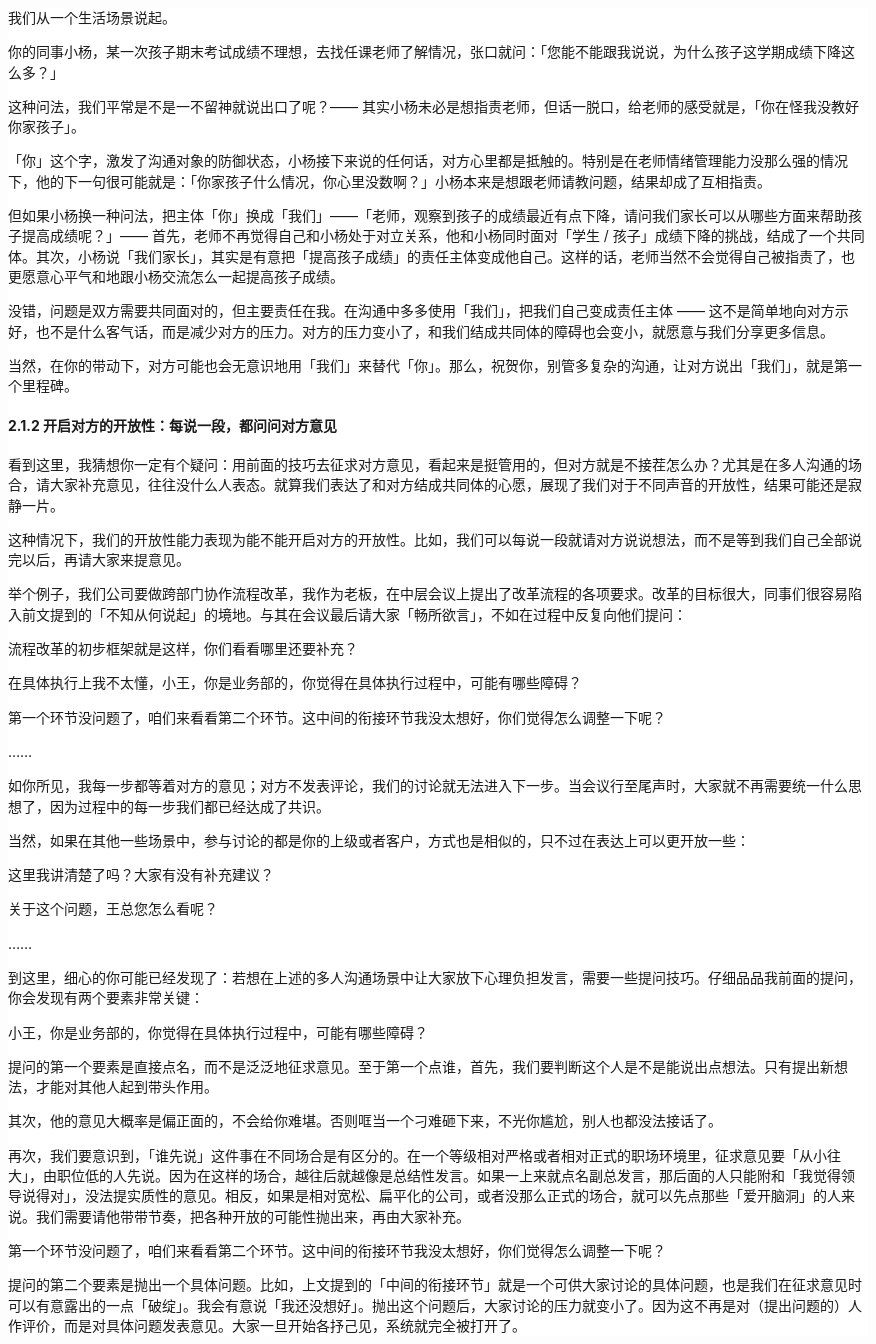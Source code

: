 我们从一个生活场景说起。

你的同事小杨，某一次孩子期末考试成绩不理想，去找任课老师了解情况，张口就问：「您能不能跟我说说，为什么孩子这学期成绩下降这么多？」

这种问法，我们平常是不是一不留神就说出口了呢？—— 其实小杨未必是想指责老师，但话一脱口，给老师的感受就是，「你在怪我没教好你家孩子」。

「你」这个字，激发了沟通对象的防御状态，小杨接下来说的任何话，对方心里都是抵触的。特别是在老师情绪管理能力没那么强的情况下，他的下一句很可能就是：「你家孩子什么情况，你心里没数啊？」小杨本来是想跟老师请教问题，结果却成了互相指责。

但如果小杨换一种问法，把主体「你」换成「我们」——「老师，观察到孩子的成绩最近有点下降，请问我们家长可以从哪些方面来帮助孩子提高成绩呢？」—— 首先，老师不再觉得自己和小杨处于对立关系，他和小杨同时面对「学生 / 孩子」成绩下降的挑战，结成了一个共同体。其次，小杨说「我们家长」，其实是有意把「提高孩子成绩」的责任主体变成他自己。这样的话，老师当然不会觉得自己被指责了，也更愿意心平气和地跟小杨交流怎么一起提高孩子成绩。

没错，问题是双方需要共同面对的，但主要责任在我。在沟通中多多使用「我们」，把我们自己变成责任主体 —— 这不是简单地向对方示好，也不是什么客气话，而是减少对方的压力。对方的压力变小了，和我们结成共同体的障碍也会变小，就愿意与我们分享更多信息。

当然，在你的带动下，对方可能也会无意识地用「我们」来替代「你」。那么，祝贺你，别管多复杂的沟通，让对方说出「我们」，就是第一个里程碑。

#### 2.1.2 开启对方的开放性：每说一段，都问问对方意见

看到这里，我猜想你一定有个疑问：用前面的技巧去征求对方意见，看起来是挺管用的，但对方就是不接茬怎么办？尤其是在多人沟通的场合，请大家补充意见，往往没什么人表态。就算我们表达了和对方结成共同体的心愿，展现了我们对于不同声音的开放性，结果可能还是寂静一片。

这种情况下，我们的开放性能力表现为能不能开启对方的开放性。比如，我们可以每说一段就请对方说说想法，而不是等到我们自己全部说完以后，再请大家来提意见。

举个例子，我们公司要做跨部门协作流程改革，我作为老板，在中层会议上提出了改革流程的各项要求。改革的目标很大，同事们很容易陷入前文提到的「不知从何说起」的境地。与其在会议最后请大家「畅所欲言」，不如在过程中反复向他们提问：

流程改革的初步框架就是这样，你们看看哪里还要补充？

在具体执行上我不太懂，小王，你是业务部的，你觉得在具体执行过程中，可能有哪些障碍？

第一个环节没问题了，咱们来看看第二个环节。这中间的衔接环节我没太想好，你们觉得怎么调整一下呢？

……

如你所见，我每一步都等着对方的意见；对方不发表评论，我们的讨论就无法进入下一步。当会议行至尾声时，大家就不再需要统一什么思想了，因为过程中的每一步我们都已经达成了共识。

当然，如果在其他一些场景中，参与讨论的都是你的上级或者客户，方式也是相似的，只不过在表达上可以更开放一些：

这里我讲清楚了吗？大家有没有补充建议？

关于这个问题，王总您怎么看呢？

……

到这里，细心的你可能已经发现了：若想在上述的多人沟通场景中让大家放下心理负担发言，需要一些提问技巧。仔细品品我前面的提问，你会发现有两个要素非常关键：

小王，你是业务部的，你觉得在具体执行过程中，可能有哪些障碍？

提问的第一个要素是直接点名，而不是泛泛地征求意见。至于第一个点谁，首先，我们要判断这个人是不是能说出点想法。只有提出新想法，才能对其他人起到带头作用。

其次，他的意见大概率是偏正面的，不会给你难堪。否则哐当一个刁难砸下来，不光你尴尬，别人也都没法接话了。

再次，我们要意识到，「谁先说」这件事在不同场合是有区分的。在一个等级相对严格或者相对正式的职场环境里，征求意见要「从小往大」，由职位低的人先说。因为在这样的场合，越往后就越像是总结性发言。如果一上来就点名副总发言，那后面的人只能附和「我觉得领导说得对」，没法提实质性的意见。相反，如果是相对宽松、扁平化的公司，或者没那么正式的场合，就可以先点那些「爱开脑洞」的人来说。我们需要请他带带节奏，把各种开放的可能性抛出来，再由大家补充。

第一个环节没问题了，咱们来看看第二个环节。这中间的衔接环节我没太想好，你们觉得怎么调整一下呢？

提问的第二个要素是抛出一个具体问题。比如，上文提到的「中间的衔接环节」就是一个可供大家讨论的具体问题，也是我们在征求意见时可以有意露出的一点「破绽」。我会有意说「我还没想好」。抛出这个问题后，大家讨论的压力就变小了。因为这不再是对（提出问题的）人作评价，而是对具体问题发表意见。大家一旦开始各抒己见，系统就完全被打开了。
